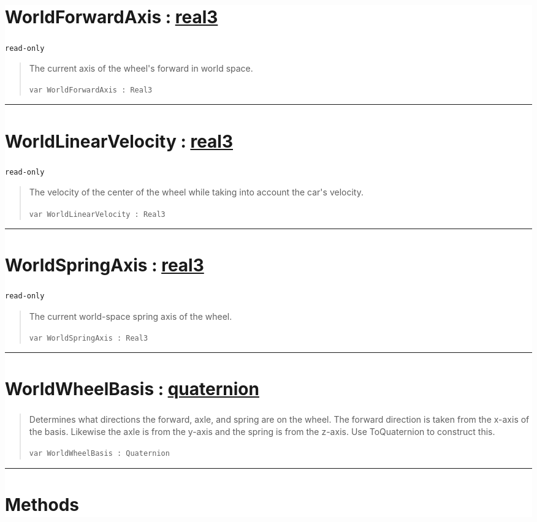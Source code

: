  #  WorldForwardAxis : [real3](https://github.com/ZilchEngine/ZilchDocs/blob/master/code_reference/nada_base_types/real3.markdown)

 `read-only`

> The current axis of the wheel's forward in world space.
> ``` lang=cpp, name=Nada
> var WorldForwardAxis : Real3


---  
 #  WorldLinearVelocity : [real3](https://github.com/ZilchEngine/ZilchDocs/blob/master/code_reference/nada_base_types/real3.markdown)

 `read-only`

> The velocity of the center of the wheel while taking into account the car's velocity.
> ``` lang=cpp, name=Nada
> var WorldLinearVelocity : Real3


---  
 #  WorldSpringAxis : [real3](https://github.com/ZilchEngine/ZilchDocs/blob/master/code_reference/nada_base_types/real3.markdown)

 `read-only`

> The current world-space spring axis of the wheel.
> ``` lang=cpp, name=Nada
> var WorldSpringAxis : Real3


---  
 #  WorldWheelBasis : [quaternion](https://github.com/ZilchEngine/ZilchDocs/blob/master/code_reference/nada_base_types/quaternion.markdown)

> Determines what directions the forward, axle, and spring are on the wheel. The forward direction is taken from the x-axis of the basis. Likewise the axle is from the y-axis and the spring is from the z-axis. Use ToQuaternion to construct this.
> ``` lang=cpp, name=Nada
> var WorldWheelBasis : Quaternion


---  
 #  Methods
